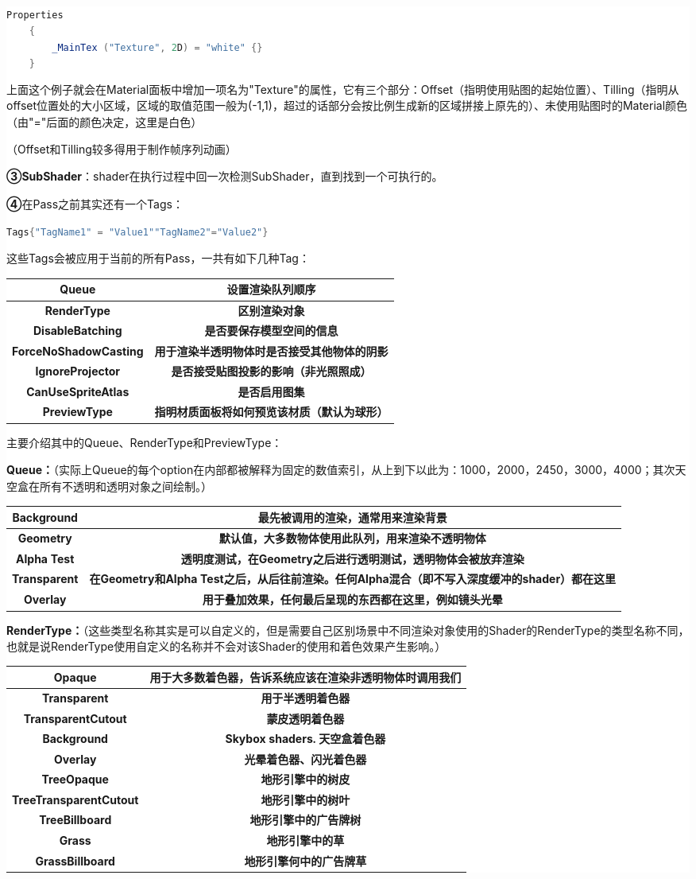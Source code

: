 ```c#
Properties
	{
		_MainTex ("Texture", 2D) = "white" {}
	}
```

上面这个例子就会在Material面板中增加一项名为"Texture"的属性，它有三个部分：Offset（指明使用贴图的起始位置）、Tilling（指明从offset位置处的大小区域，区域的取值范围一般为(-1,1)，超过的话部分会按比例生成新的区域拼接上原先的）、未使用贴图时的Material颜色（由"="后面的颜色决定，这里是白色）

（Offset和Tilling较多得用于制作帧序列动画）

**③SubShader**：shader在执行过程中回一次检测SubShader，直到找到一个可执行的。

**④**在Pass之前其实还有一个Tags：

```c#
Tags{"TagName1" = "Value1""TagName2"="Value2"}
```

这些Tags会被应用于当前的所有Pass，一共有如下几种Tag：

|          Queue           |                设置渲染队列顺序                |
| :----------------------: | :--------------------------------------------: |
|      **RenderType**      |                **区别渲染对象**                |
|   **DisableBatching**    |          **是否要保存模型空间的信息**          |
| **ForceNoShadowCasting** | **用于渲染半透明物体时是否接受其他物体的阴影** |
|   **IgnoreProjector**    |    **是否接受贴图投影的影响（非光照照成）**    |
|  **CanUseSpriteAtlas**   |                **是否启用图集**                |
|     **PreviewType**      | **指明材质面板将如何预览该材质（默认为球形）** |

主要介绍其中的Queue、RenderType和PreviewType：

**Queue：**（实际上Queue的每个option在内部都被解释为固定的数值索引，从上到下以此为：1000，2000，2450，3000，4000；其次天空盒在所有不透明和透明对象之间绘制。）

|   Background    |              最先被调用的渲染，通常用来渲染背景              |
| :-------------: | :----------------------------------------------------------: |
|  **Geometry**   |     **默认值，大多数物体使用此队列，用来渲染不透明物体**     |
| **Alpha Test**  | **透明度测试，在Geometry之后进行透明测试，透明物体会被放弃渲染** |
| **Transparent** | **在Geometry和Alpha Test之后，从后往前渲染。任何Alpha混合（即不写入深度缓冲的shader）都在这里** |
|   **Overlay**   |  **用于叠加效果，任何最后呈现的东西都在这里，例如镜头光晕**  |

**RenderType：**（这些类型名称其实是可以自定义的，但是需要自己区别场景中不同渲染对象使用的Shader的RenderType的类型名称不同，也就是说RenderType使用自定义的名称并不会对该Shader的使用和着色效果产生影响。）

|          Opaque           | 用于大多数着色器，告诉系统应该在渲染非透明物体时调用我们 |
| :-----------------------: | :------------------------------------------------------: |
|      **Transparent**      |                   **用于半透明着色器**                   |
|   **TransparentCutout**   |                    **蒙皮透明着色器**                    |
|      **Background**       |             **Skybox shaders. 天空盒着色器**             |
|        **Overlay**        |                **光晕着色器、闪光着色器**                |
|      **TreeOpaque**       |                   **地形引擎中的树皮**                   |
| **TreeTransparentCutout** |                   **地形引擎中的树叶**                   |
|     **TreeBillboard**     |                 **地形引擎中的广告牌树**                 |
|         **Grass**         |                    **地形引擎中的草**                    |
|    **GrassBillboard**     |                **地形引擎何中的广告牌草**                |

